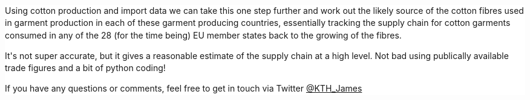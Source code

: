 Using cotton production and import data we can take this one step further and work out the likely source of the cotton fibres used in garment production in each of these garment producing countries, essentially tracking the supply chain for cotton garments consumed in any of the 28 (for the time being) EU member states back to the growing of the fibres.

It's not super accurate, but it gives a reasonable estimate of the supply chain at a high level. Not bad using publically available trade figures and a bit of python coding!

If you have any questions or comments, feel free to get in touch via Twitter [@KTH_James](https://twitter.com/KTH_James)